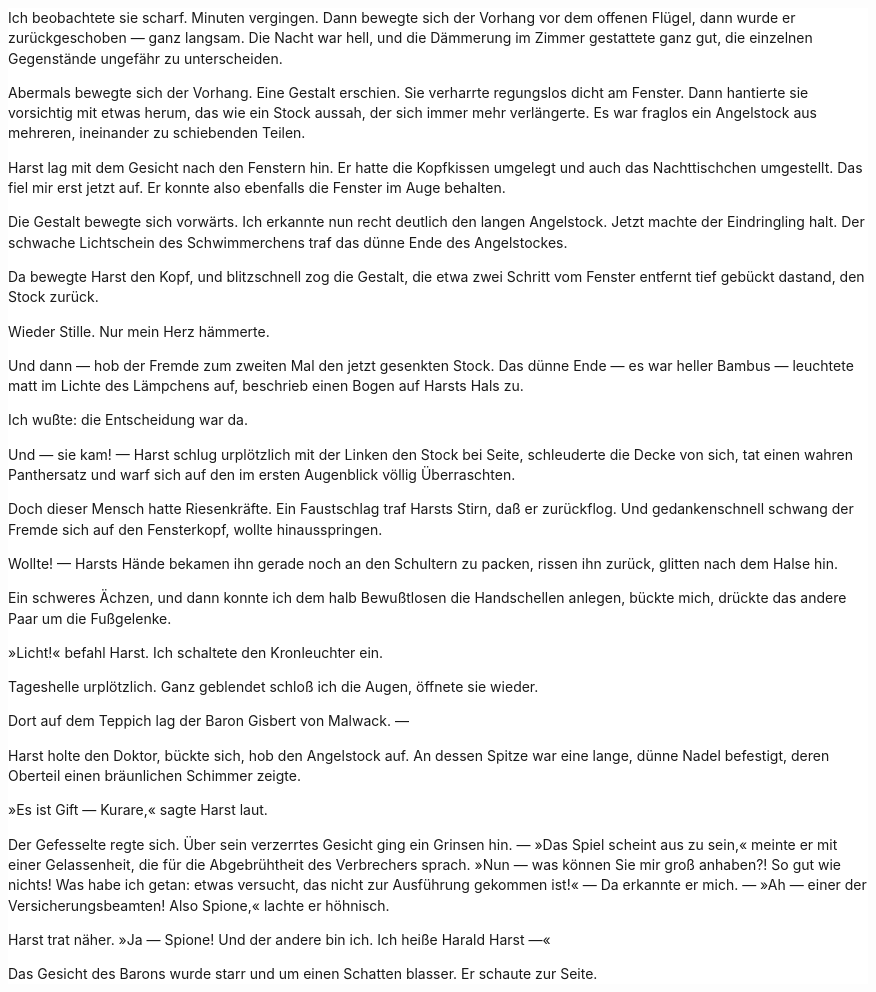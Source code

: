 Ich beobachtete sie scharf. Minuten vergingen. Dann bewegte sich der Vorhang vor dem offenen Flügel, dann wurde er zurückgeschoben — ganz langsam. Die Nacht war hell, und die Dämmerung im Zimmer gestattete ganz gut, die einzelnen Gegenstände ungefähr zu unterscheiden.

Abermals bewegte sich der Vorhang. Eine Gestalt erschien. Sie verharrte regungslos dicht am Fenster. Dann hantierte sie vorsichtig mit etwas herum, das wie ein Stock aussah, der sich immer mehr verlängerte. Es war fraglos ein Angelstock aus mehreren, ineinander zu schiebenden Teilen.

Harst lag mit dem Gesicht nach den Fenstern hin. Er hatte die Kopfkissen umgelegt und auch das Nachttischchen umgestellt. Das fiel mir erst jetzt auf. Er konnte also ebenfalls die Fenster im Auge behalten.

Die Gestalt bewegte sich vorwärts. Ich erkannte nun recht deutlich den langen Angelstock. Jetzt machte der Eindringling halt. Der schwache Lichtschein des Schwimmerchens traf das dünne Ende des Angelstockes.

Da bewegte Harst den Kopf, und blitzschnell zog die Gestalt, die etwa zwei Schritt vom Fenster entfernt tief gebückt dastand, den Stock zurück.

Wieder Stille. Nur mein Herz hämmerte.

Und dann — hob der Fremde zum zweiten Mal den jetzt gesenkten Stock. Das dünne Ende — es war heller Bambus — leuchtete matt im Lichte des Lämpchens auf, beschrieb einen Bogen auf Harsts Hals zu.

Ich wußte: die Entscheidung war da.

Und — sie kam! — Harst schlug urplötzlich mit der Linken den Stock bei Seite, schleuderte die Decke von sich, tat einen wahren Panthersatz und warf sich auf den im ersten Augenblick völlig Überraschten.

Doch dieser Mensch hatte Riesenkräfte. Ein Faustschlag traf Harsts Stirn, daß er zurückflog. Und gedankenschnell schwang der Fremde sich auf den Fensterkopf, wollte hinausspringen.

Wollte! — Harsts Hände bekamen ihn gerade noch an den Schultern zu packen, rissen ihn zurück, glitten nach dem Halse hin.

Ein schweres Ächzen, und dann konnte ich dem halb Bewußtlosen die Handschellen anlegen, bückte mich, drückte das andere Paar um die Fußgelenke.

»Licht!« befahl Harst. Ich schaltete den Kronleuchter ein.

Tageshelle urplötzlich. Ganz geblendet schloß ich die Augen, öffnete sie wieder.

Dort auf dem Teppich lag der Baron Gisbert von Malwack. —

Harst holte den Doktor, bückte sich, hob den Angelstock auf. An dessen Spitze war eine lange, dünne Nadel befestigt, deren Oberteil einen bräunlichen Schimmer zeigte.

»Es ist Gift — Kurare,« sagte Harst laut.

Der Gefesselte regte sich. Über sein verzerrtes Gesicht ging ein Grinsen hin. — »Das Spiel scheint aus zu sein,« meinte er mit einer Gelassenheit, die für die Abgebrühtheit des Verbrechers sprach. »Nun — was können Sie mir groß anhaben?! So gut wie nichts! Was habe ich getan: etwas versucht, das nicht zur Ausführung gekommen ist!« — Da erkannte er mich. — »Ah — einer der Versicherungsbeamten! Also Spione,« lachte er höhnisch.

Harst trat näher. »Ja — Spione! Und der andere bin ich. Ich heiße Harald Harst —«

Das Gesicht des Barons wurde starr und um einen Schatten blasser. Er schaute zur Seite.
